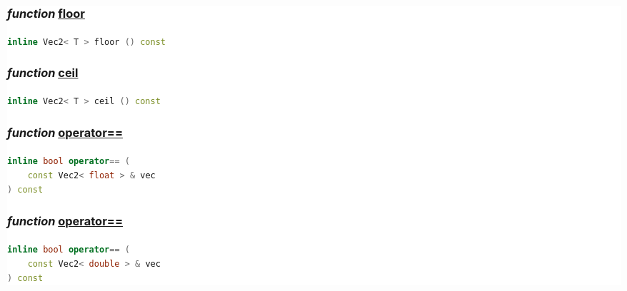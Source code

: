 

### _function_ <a id="f26bd077" href="#f26bd077">floor</a>

```cpp
inline Vec2< T > floor () const 
```



### _function_ <a id="3006effd" href="#3006effd">ceil</a>

```cpp
inline Vec2< T > ceil () const 
```



### _function_ <a id="fed7c9e0" href="#fed7c9e0">operator==</a>

```cpp
inline bool operator== (
    const Vec2< float > & vec
) const 
```



### _function_ <a id="d413f83f" href="#d413f83f">operator==</a>

```cpp
inline bool operator== (
    const Vec2< double > & vec
) const 
```





